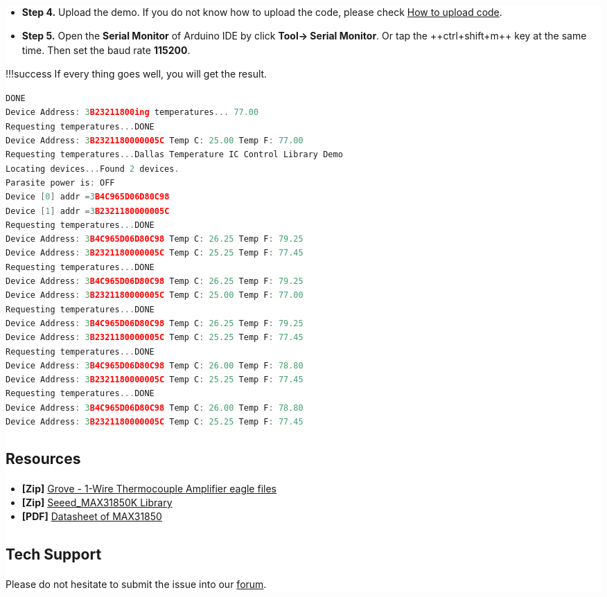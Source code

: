 - **Step 4.** Upload the demo. If you do not know how to upload the code, please check [How to upload code](http://wiki.seeedstudio.com/Upload_Code/).

- **Step 5.** Open the **Serial Monitor** of Arduino IDE by click **Tool-> Serial Monitor**. Or tap the ++ctrl+shift+m++ key at the same time. Then set the baud rate **115200**.


!!!success
     If every thing goes well, you will get the result.

```c++
DONE
Device Address: 3B23211800ing temperatures... 77.00
Requesting temperatures...DONE
Device Address: 3B2321180000005C Temp C: 25.00 Temp F: 77.00
Requesting temperatures...Dallas Temperature IC Control Library Demo
Locating devices...Found 2 devices.
Parasite power is: OFF
Device [0] addr =3B4C965D06D80C98 
Device [1] addr =3B2321180000005C 
Requesting temperatures...DONE
Device Address: 3B4C965D06D80C98 Temp C: 26.25 Temp F: 79.25
Device Address: 3B2321180000005C Temp C: 25.25 Temp F: 77.45
Requesting temperatures...DONE
Device Address: 3B4C965D06D80C98 Temp C: 26.25 Temp F: 79.25
Device Address: 3B2321180000005C Temp C: 25.00 Temp F: 77.00
Requesting temperatures...DONE
Device Address: 3B4C965D06D80C98 Temp C: 26.25 Temp F: 79.25
Device Address: 3B2321180000005C Temp C: 25.25 Temp F: 77.45
Requesting temperatures...DONE
Device Address: 3B4C965D06D80C98 Temp C: 26.00 Temp F: 78.80
Device Address: 3B2321180000005C Temp C: 25.25 Temp F: 77.45
Requesting temperatures...DONE
Device Address: 3B4C965D06D80C98 Temp C: 26.00 Temp F: 78.80
Device Address: 3B2321180000005C Temp C: 25.25 Temp F: 77.45
```


## Resources

- **[Zip]** [Grove - 1-Wire Thermocouple Amplifier eagle files](https://github.com/SeeedDocument/Grove-1_Wire_Themocouple_Amplifier-MAX31850K/raw/master/res/Grove-1-Wire_Themocouple_Amplifier-MAX31850K.zip)
- **[Zip]** [Seeed_MAX31850K Library](https://github.com/Seeed-Studio/Seeed_MAX31850K/archive/master.zip)
- **[PDF]** [Datasheet of MAX31850](https://github.com/SeeedDocument/Grove-1_Wire_Themocouple_Amplifier-MAX31850K/raw/master/res/Max31850.pdf)


## Tech Support
Please do not hesitate to submit the issue into our [forum](https://forum.seeedstudio.com/).